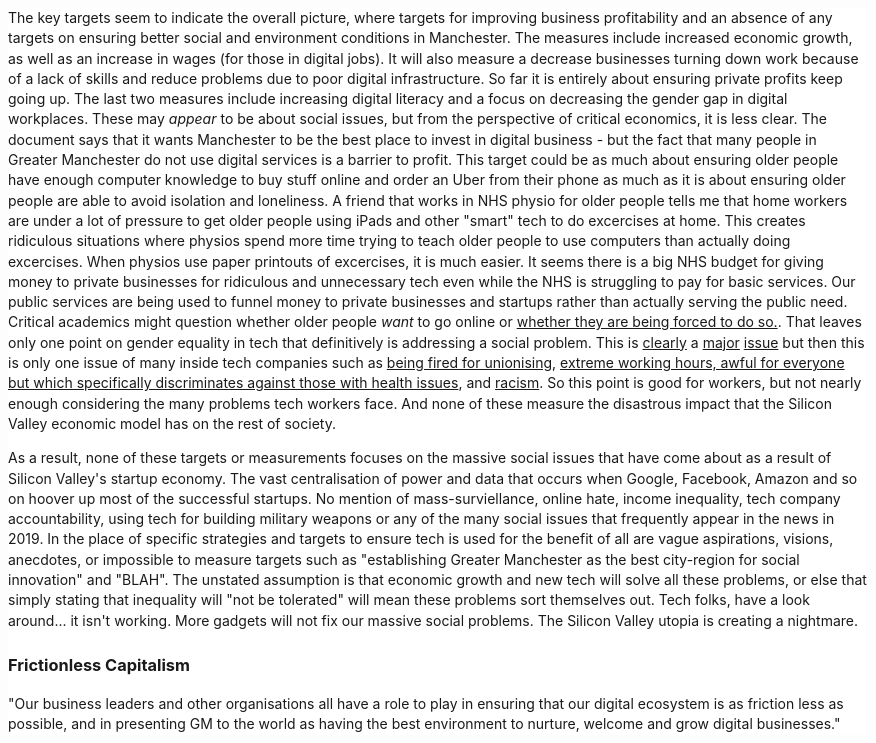 
The key targets seem to indicate the overall picture, where targets for improving business profitability and an absence of any targets on ensuring better social and environment conditions in Manchester. The measures include increased economic growth, as well as an increase in wages (for those in digital jobs). It will also measure a decrease businesses turning down work because of a lack of skills and reduce problems due to poor digital infrastructure. So far it is entirely about ensuring private profits keep going up. The last two measures include increasing digital literacy  and a focus on decreasing the gender gap in digital workplaces. These may _appear_ to be about social issues, but from the perspective of critical economics, it is less clear. The document says that it wants Manchester to be the best place to invest in digital business - but the fact that many people in Greater Manchester do not use digital services is a barrier to profit. This target could be as much about ensuring older people have enough computer knowledge to buy stuff online and order an Uber from their phone as much as it is about ensuring older people are able to avoid isolation and loneliness. A friend that works in NHS physio for older people tells me that home workers are under a lot of pressure to get older people using iPads and other "smart" tech to do excercises at home. This creates ridiculous situations where physios spend more time trying to teach older people to use computers than actually doing excercises. When physios use paper printouts of excercises, it is much easier. It seems there is a big NHS budget for giving money to private businesses for ridiculous and unnecessary tech even while the NHS is struggling to pay for basic services. Our public services are being used to funnel money to private businesses and startups rather than actually serving the public need. Critical academics might question whether older people _want_ to go online or [whether they are being forced to do so.](https://phys.org/news/2018-03-older-people-digital-technologies.html). That leaves only one point on gender equality in tech that definitively is addressing a social problem. This is [clearly](https://www.washingtonpost.com/business/2018/11/01/google-employees-worldwide-begin-walkout-over-allegations-sexual-harassment-inequality-within-company/?noredirect=on&utm_term=.8bb01e75284b) a [major](https://www.theverge.com/2018/7/16/17576808/uber-gender-discrimination-federal-investigation) [issue](https://notesfrombelow.org/article/tech-workers-platform-workers-and-workers-inquiry) but then this is only one issue of many inside tech companies such as [being fired for unionising](https://www.jacobinmag.com/2018/04/lanetix-tech-workers-unionization-campaign-firing), [extreme working hours, awful for everyone but which specifically discriminates against those with health issues](https://medium.com/s/story/techs-long-hours-are-discriminatory-counter-productive-17dc61071ed5), and [racism](https://www.theverge.com/2018/11/30/18119832/tesla-elon-musk-discrimination-harassment-racism). So this point is good for workers, but not nearly enough considering the many problems tech workers face. And none of these measure the disastrous impact that the Silicon Valley economic model has on the rest of society.

As a result, none of these targets or measurements focuses on the massive social issues that have come about as a result of Silicon Valley's startup economy. The vast centralisation of power and data that occurs when Google, Facebook, Amazon and so on hoover up most of the successful startups. No mention of mass-surviellance, online hate, income inequality, tech company accountability, using tech for building military weapons or any of the many social issues that frequently appear in the news in 2019. In the place of specific strategies and targets to ensure tech is used for the benefit of all are vague aspirations, visions, anecdotes, or impossible to measure targets such as "establishing Greater Manchester as the best city-region for social innovation" and "BLAH". The unstated assumption is that economic growth and new tech will solve all these problems, or else that simply stating that inequality will "not be tolerated" will mean these problems sort themselves out. Tech folks, have a look around... it isn't working. More gadgets will not fix our massive social problems. The Silicon Valley utopia is creating a nightmare.


### Frictionless Capitalism

"Our business leaders and other organisations all have a role to play in ensuring that our digital ecosystem is as friction less as possible, and in presenting GM to the world as having the best environment to nurture, welcome and grow digital businesses."
